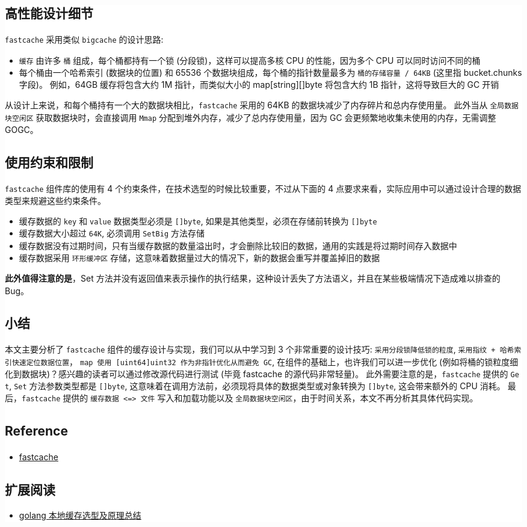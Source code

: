 高性能设计细节
-------

`fastcache` 采用类似 `bigcache` 的设计思路:

*   `缓存` 由许多 `桶` 组成，每个桶都持有一个锁 (分段锁)，这样可以提高多核 CPU 的性能，因为多个 CPU 可以同时访问不同的桶
*   每个桶由一个哈希索引 (数据块的位置) 和 65536 个数据块组成，每个桶的指针数量最多为 `桶的存储容量 / 64KB` (这里指 bucket.chunks 字段)。 例如，64GB 缓存将包含大约 1M 指针，而类似大小的 map[string][]byte 将包含大约 1B 指针，这将导致巨大的 GC 开销

从设计上来说，和每个桶持有一个大的数据块相比，`fastcache` 采用的 64KB 的数据块减少了内存碎片和总内存使用量。 此外当从 `全局数据块空闲区` 获取数据块时，会直接调用 `Mmap` 分配到堆外内存，减少了总内存使用量，因为 GC 会更频繁地收集未使用的内存，无需调整 GOGC。

使用约束和限制
-------

`fastcache` 组件库的使用有 4 个约束条件，在技术选型的时候比较重要，不过从下面的 4 点要求来看，实际应用中可以通过设计合理的数据类型来规避这些约束条件。

*   缓存数据的 `key` 和 `value` 数据类型必须是 `[]byte`, 如果是其他类型，必须在存储前转换为 `[]byte`
*   缓存数据大小超过 `64K`, 必须调用 `SetBig` 方法存储
*   缓存数据没有过期时间，只有当缓存数据的数量溢出时，才会删除比较旧的数据，通用的实践是将过期时间存入数据中
*   缓存数据采用 `环形缓冲区` 存储，这意味着数据量过大的情况下，新的数据会重写并覆盖掉旧的数据

**此外值得注意的是**，Set 方法并没有返回值来表示操作的执行结果，这种设计丢失了方法语义，并且在某些极端情况下造成难以排查的 Bug。

小结
--

本文主要分析了 `fastcache` 组件的缓存设计与实现，我们可以从中学习到 3 个非常重要的设计技巧: `采用分段锁降低锁的粒度`, `采用指纹 + 哈希索引快速定位数据位置`， `map 使用 [uint64]uint32 作为非指针优化从而避免 GC`, 在组件的基础上，也许我们可以进一步优化 (例如将桶的锁粒度细化到数据块)？感兴趣的读者可以通过修改源代码进行测试 (毕竟 fastcache 的源代码非常轻量)。 此外需要注意的是，`fastcache` 提供的 `Get`, `Set` 方法参数类型都是 `[]byte`, 这意味着在调用方法前，必须现将具体的数据类型或对象转换为 `[]byte`, 这会带来额外的 CPU 消耗。 最后，`fastcache` 提供的 `缓存数据 <=> 文件` 写入和加载功能以及 `全局数据块空闲区`，由于时间关系，本文不再分析其具体代码实现。

Reference
---------

*   [fastcache](https://github.com/VictoriaMetrics/fastcache)

扩展阅读
----

*   [golang 本地缓存选型及原理总结](https://docs.google.com/presentation/d/1W2TIVAGFDe7ynjbhyGpc9SKB8Edg6ScUbwJyBWwyuUs/edit#slide=id.g120fbcd2d30_2_75)